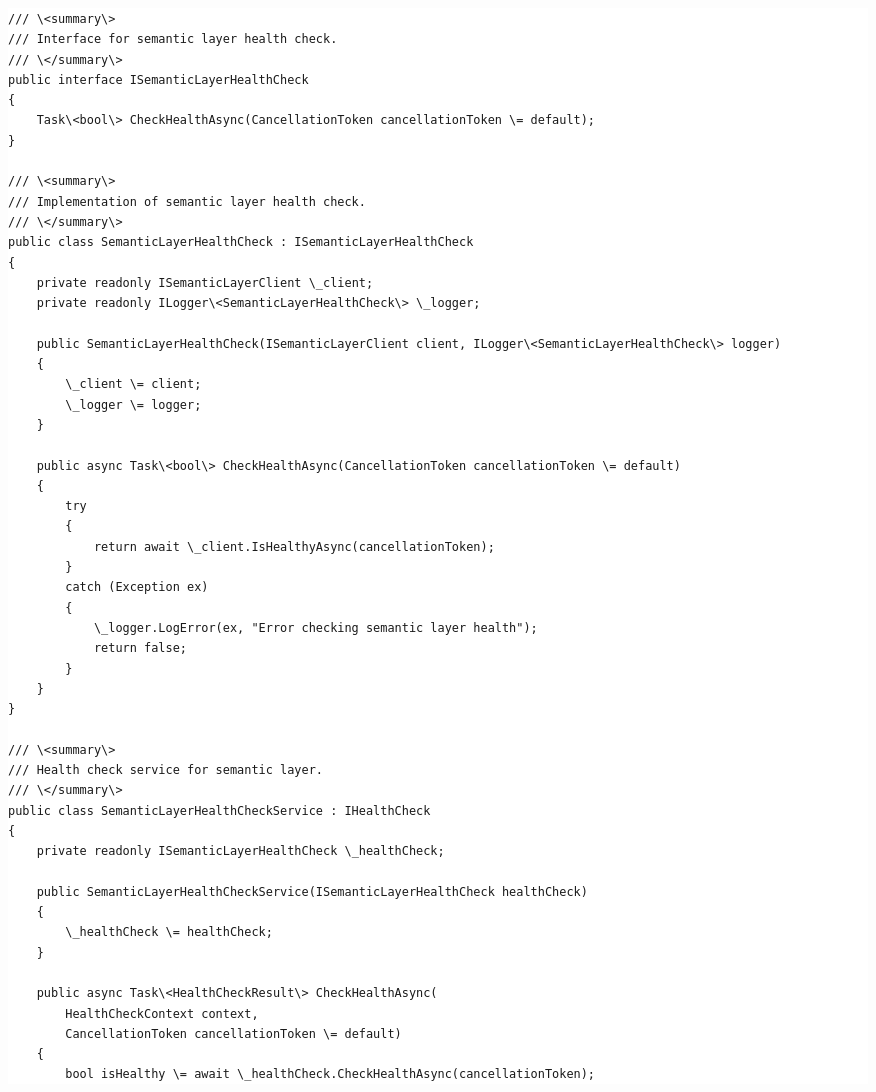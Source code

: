     /// \<summary\>  
    /// Interface for semantic layer health check.  
    /// \</summary\>  
    public interface ISemanticLayerHealthCheck  
    {  
        Task\<bool\> CheckHealthAsync(CancellationToken cancellationToken \= default);  
    }  
      
    /// \<summary\>  
    /// Implementation of semantic layer health check.  
    /// \</summary\>  
    public class SemanticLayerHealthCheck : ISemanticLayerHealthCheck  
    {  
        private readonly ISemanticLayerClient \_client;  
        private readonly ILogger\<SemanticLayerHealthCheck\> \_logger;  
          
        public SemanticLayerHealthCheck(ISemanticLayerClient client, ILogger\<SemanticLayerHealthCheck\> logger)  
        {  
            \_client \= client;  
            \_logger \= logger;  
        }  
          
        public async Task\<bool\> CheckHealthAsync(CancellationToken cancellationToken \= default)  
        {  
            try  
            {  
                return await \_client.IsHealthyAsync(cancellationToken);  
            }  
            catch (Exception ex)  
            {  
                \_logger.LogError(ex, "Error checking semantic layer health");  
                return false;  
            }  
        }  
    }  
      
    /// \<summary\>  
    /// Health check service for semantic layer.  
    /// \</summary\>  
    public class SemanticLayerHealthCheckService : IHealthCheck  
    {  
        private readonly ISemanticLayerHealthCheck \_healthCheck;  
          
        public SemanticLayerHealthCheckService(ISemanticLayerHealthCheck healthCheck)  
        {  
            \_healthCheck \= healthCheck;  
        }  
          
        public async Task\<HealthCheckResult\> CheckHealthAsync(  
            HealthCheckContext context,   
            CancellationToken cancellationToken \= default)  
        {  
            bool isHealthy \= await \_healthCheck.CheckHealthAsync(cancellationToken);  
              